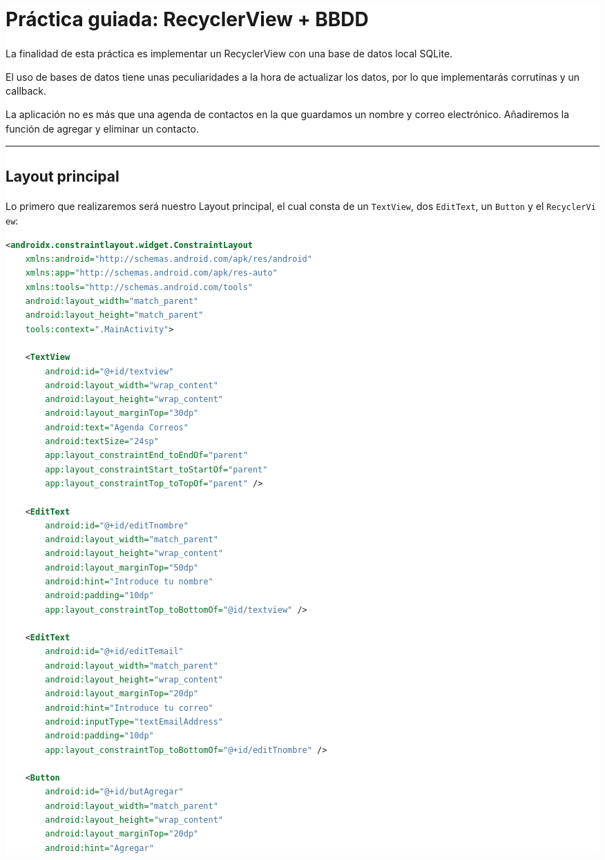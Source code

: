 


# Práctica guiada: RecyclerView + BBDD

La finalidad de esta práctica es implementar un RecyclerView con una base de datos local SQLite.

El uso de bases de datos tiene unas peculiaridades a la hora de actualizar los datos, por lo que implementarás corrutinas y un callback.

La aplicación no es más que una agenda de contactos en la que guardamos un nombre y correo electrónico. Añadiremos la función de agregar y eliminar un contacto.

---

## Layout principal

Lo primero que realizaremos será nuestro Layout principal, el cual consta de un `TextView`, dos `EditText`, un `Button` y el `RecyclerView`:

```xml
<androidx.constraintlayout.widget.ConstraintLayout 
    xmlns:android="http://schemas.android.com/apk/res/android"
    xmlns:app="http://schemas.android.com/apk/res-auto"
    xmlns:tools="http://schemas.android.com/tools"
    android:layout_width="match_parent"
    android:layout_height="match_parent"
    tools:context=".MainActivity">

    <TextView
        android:id="@+id/textview"
        android:layout_width="wrap_content"
        android:layout_height="wrap_content"
        android:layout_marginTop="30dp"
        android:text="Agenda Correos"
        android:textSize="24sp"
        app:layout_constraintEnd_toEndOf="parent"
        app:layout_constraintStart_toStartOf="parent"
        app:layout_constraintTop_toTopOf="parent" />

    <EditText
        android:id="@+id/editTnombre"
        android:layout_width="match_parent"
        android:layout_height="wrap_content"
        android:layout_marginTop="50dp"
        android:hint="Introduce tu nombre"
        android:padding="10dp"
        app:layout_constraintTop_toBottomOf="@id/textview" />

    <EditText
        android:id="@+id/editTemail"
        android:layout_width="match_parent"
        android:layout_height="wrap_content"
        android:layout_marginTop="20dp"
        android:hint="Introduce tu correo"
        android:inputType="textEmailAddress"
        android:padding="10dp"
        app:layout_constraintTop_toBottomOf="@+id/editTnombre" />

    <Button
        android:id="@+id/butAgregar"
        android:layout_width="match_parent"
        android:layout_height="wrap_content"
        android:layout_marginTop="20dp"
        android:hint="Agregar"
```